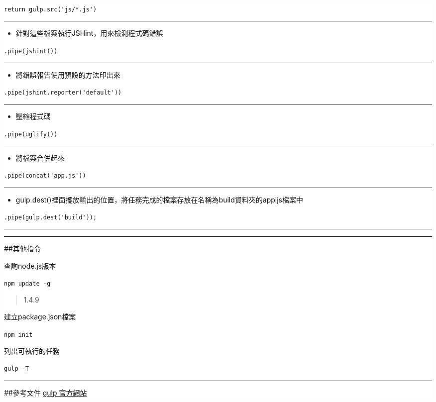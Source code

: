 ```
return gulp.src('js/*.js')
```
***
- 針對這些檔案執行JSHint，用來檢測程式碼錯誤

```
.pipe(jshint())
```
***
- 將錯誤報告使用預設的方法印出來

```
.pipe(jshint.reporter('default'))
```
***
- 壓縮程式碼

```
.pipe(uglify())
```
***
- 將檔案合併起來

```
.pipe(concat('app.js'))
```
***
- gulp.dest()裡面擺放輸出的位置，將任務完成的檔案存放在名稱為build資料夾的appljs檔案中

```
.pipe(gulp.dest('build'));
```
***
***

##其他指令

查詢node.js版本
```
npm update -g
```

>1.4.9


建立package.json檔案
```
npm init
```
列出可執行的任務

```
gulp -T
````
***
##參考文件
[gulp 官方網站](http://gulpjs.com/)
